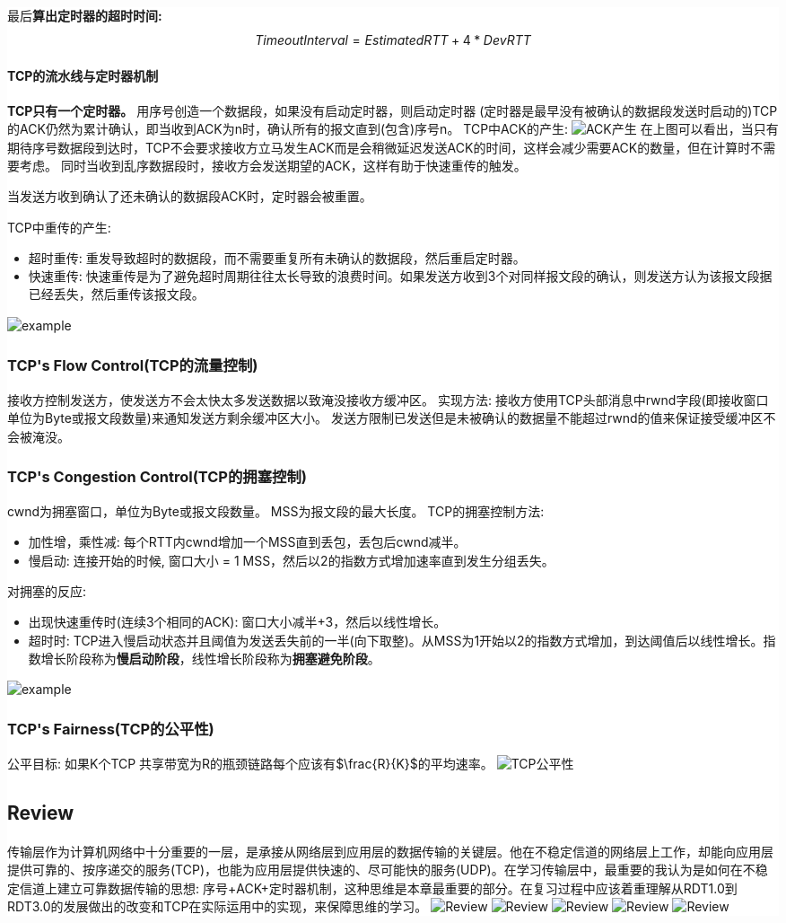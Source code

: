 最后**算出定时器的超时时间:** 
$$
TimeoutInterval = EstimatedRTT + 4 * DevRTT
$$

#### TCP的流水线与定时器机制
**TCP只有一个定时器。**
用序号创造一个数据段，如果没有启动定时器，则启动定时器 (定时器是最早没有被确认的数据段发送时启动的)TCP的ACK仍然为累计确认，即当收到ACK为n时，确认所有的报文直到(包含)序号n。
TCP中ACK的产生: 
![ACK产生](tcp_ack_produce.svg)
在上图可以看出，当只有期待序号数据段到达时，TCP不会要求接收方立马发生ACK而是会稍微延迟发送ACK的时间，这样会减少需要ACK的数量，但在计算时不需要考虑。
同时当收到乱序数据段时，接收方会发送期望的ACK，这样有助于快速重传的触发。

当发送方收到确认了还未确认的数据段ACK时，定时器会被重置。

TCP中重传的产生:
- 超时重传: 重发导致超时的数据段，而不需要重复所有未确认的数据段，然后重启定时器。
- 快速重传: 快速重传是为了避免超时周期往往太长导致的浪费时间。如果发送方收到3个对同样报文段的确认，则发送方认为该报文段据已经丢失，然后重传该报文段。

![example](tcp_retransmit.svg)

### TCP's Flow Control(TCP的流量控制)
接收方控制发送方，使发送方不会太快太多发送数据以致淹没接收方缓冲区。
实现方法: 接收方使用TCP头部消息中rwnd字段(即接收窗口单位为Byte或报文段数量)来通知发送方剩余缓冲区大小。
发送方限制已发送但是未被确认的数据量不能超过rwnd的值来保证接受缓冲区不会被淹没。

### TCP's Congestion Control(TCP的拥塞控制)
cwnd为拥塞窗口，单位为Byte或报文段数量。
MSS为报文段的最大长度。
TCP的拥塞控制方法: 
- 加性增，乘性减: 每个RTT内cwnd增加一个MSS直到丢包，丢包后cwnd减半。
- 慢启动: 连接开始的时候, 窗口大小 = 1 MSS，然后以2的指数方式增加速率直到发生分组丢失。

对拥塞的反应: 
- 出现快速重传时(连续3个相同的ACK): 窗口大小减半+3，然后以线性增长。
- 超时时: TCP进入慢启动状态并且阈值为发送丢失前的一半(向下取整)。从MSS为1开始以2的指数方式增加，到达阈值后以线性增长。指数增长阶段称为**慢启动阶段**，线性增长阶段称为**拥塞避免阶段**。

![example](tcp_congestion_control.svg)

### TCP's Fairness(TCP的公平性)
公平目标: 如果K个TCP 共享带宽为R的瓶颈链路每个应该有$\frac{R}{K}$的平均速率。
![TCP公平性](tcp_fairness.svg)

## Review
传输层作为计算机网络中十分重要的一层，是承接从网络层到应用层的数据传输的关键层。他在不稳定信道的网络层上工作，却能向应用层提供可靠的、按序递交的服务(TCP)，也能为应用层提供快速的、尽可能快的服务(UDP)。在学习传输层中，最重要的我认为是如何在不稳定信道上建立可靠数据传输的思想: 序号+ACK+定时器机制，这种思维是本章最重要的部分。在复习过程中应该着重理解从RDT1.0到RDT3.0的发展做出的改变和TCP在实际运用中的实现，来保障思维的学习。
![Review](review1.svg)
![Review](review2.svg)
![Review](review3.svg)
![Review](review4.svg)
![Review](review5.svg)